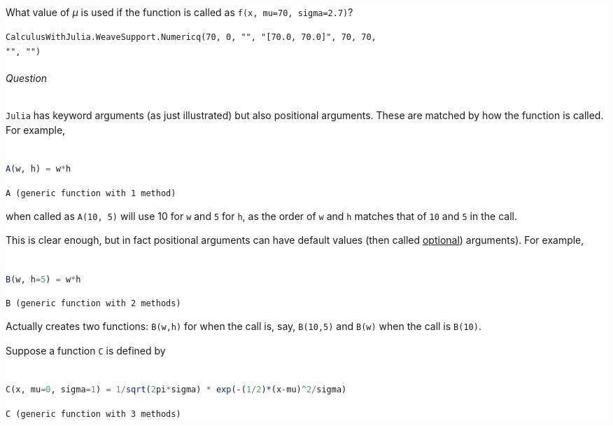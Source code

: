 
What value of $\mu$ is used if the function is called as `f(x, mu=70, sigma=2.7)`?

````
CalculusWithJulia.WeaveSupport.Numericq(70, 0, "", "[70.0, 70.0]", 70, 70, 
"", "")
````






###### Question

`Julia` has keyword arguments (as just illustrated) but also
positional arguments. These are matched by how the function is
called. For example,

````julia

A(w, h) = w*h
````


````
A (generic function with 1 method)
````





when called as `A(10, 5)` will use 10 for `w` and `5` for `h`, as the
order of `w` and `h` matches that of `10` and `5` in the call.

This is clear enough, but in fact positional arguments can have
default values (then called
[optional](http://julia.readthedocs.org/en/latest/manual/functions/#optional-arguments))
arguments). For example,

````julia

B(w, h=5) = w*h
````


````
B (generic function with 2 methods)
````





Actually creates two functions: `B(w,h)` for when the call is, say, `B(10,5)` and `B(w)` when the call is `B(10)`.

Suppose a function `C` is defined by

````julia

C(x, mu=0, sigma=1) = 1/sqrt(2pi*sigma) * exp(-(1/2)*(x-mu)^2/sigma)
````


````
C (generic function with 3 methods)
````
